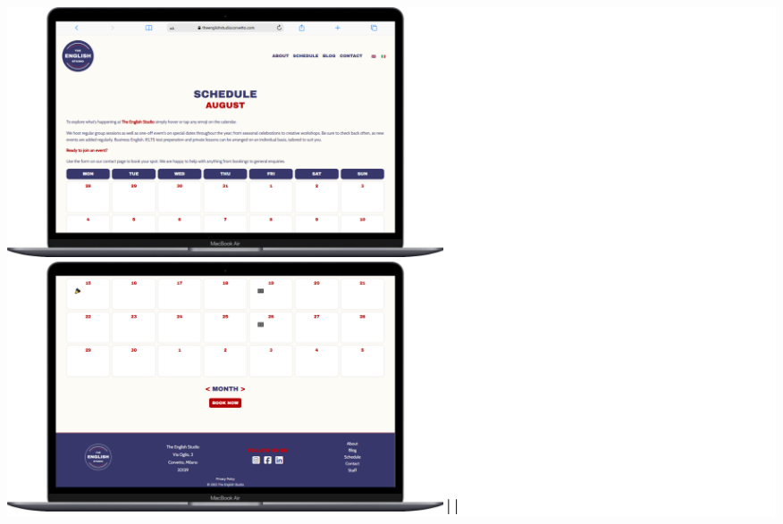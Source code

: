 <img src="readmefiles\devicetesting\public\calendar.html\Macbook-Air-theenglishstudiocorvetto.com (5).png" height="280" style="object-fit:contain;"/>
<img src="readmefiles\devicetesting\public\calendar.html\Macbook-Air-theenglishstudiocorvetto.com (6).png" height="280" style="object-fit:contain;"/> | |